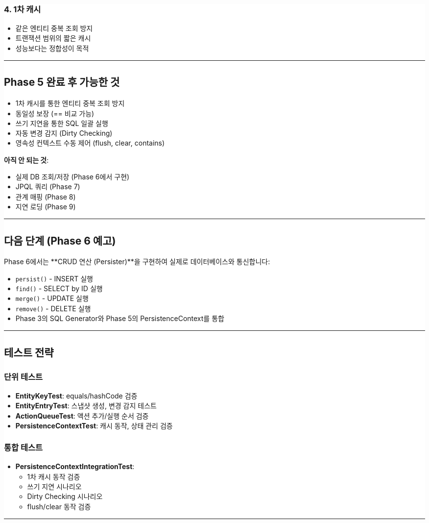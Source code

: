 ### 4. 1차 캐시
- 같은 엔티티 중복 조회 방지
- 트랜잭션 범위의 짧은 캐시
- 성능보다는 정합성이 목적

---

## Phase 5 완료 후 가능한 것

- 1차 캐시를 통한 엔티티 중복 조회 방지
- 동일성 보장 (== 비교 가능)
- 쓰기 지연을 통한 SQL 일괄 실행
- 자동 변경 감지 (Dirty Checking)
- 영속성 컨텍스트 수동 제어 (flush, clear, contains)

**아직 안 되는 것**:
- 실제 DB 조회/저장 (Phase 6에서 구현)
- JPQL 쿼리 (Phase 7)
- 관계 매핑 (Phase 8)
- 지연 로딩 (Phase 9)

---

## 다음 단계 (Phase 6 예고)

Phase 6에서는 **CRUD 연산 (Persister)**을 구현하여 실제로 데이터베이스와 통신합니다:
- `persist()` - INSERT 실행
- `find()` - SELECT by ID 실행
- `merge()` - UPDATE 실행
- `remove()` - DELETE 실행
- Phase 3의 SQL Generator와 Phase 5의 PersistenceContext를 통합

---

## 테스트 전략

### 단위 테스트
- **EntityKeyTest**: equals/hashCode 검증
- **EntityEntryTest**: 스냅샷 생성, 변경 감지 테스트
- **ActionQueueTest**: 액션 추가/실행 순서 검증
- **PersistenceContextTest**: 캐시 동작, 상태 관리 검증

### 통합 테스트
- **PersistenceContextIntegrationTest**:
  - 1차 캐시 동작 검증
  - 쓰기 지연 시나리오
  - Dirty Checking 시나리오
  - flush/clear 동작 검증

---
